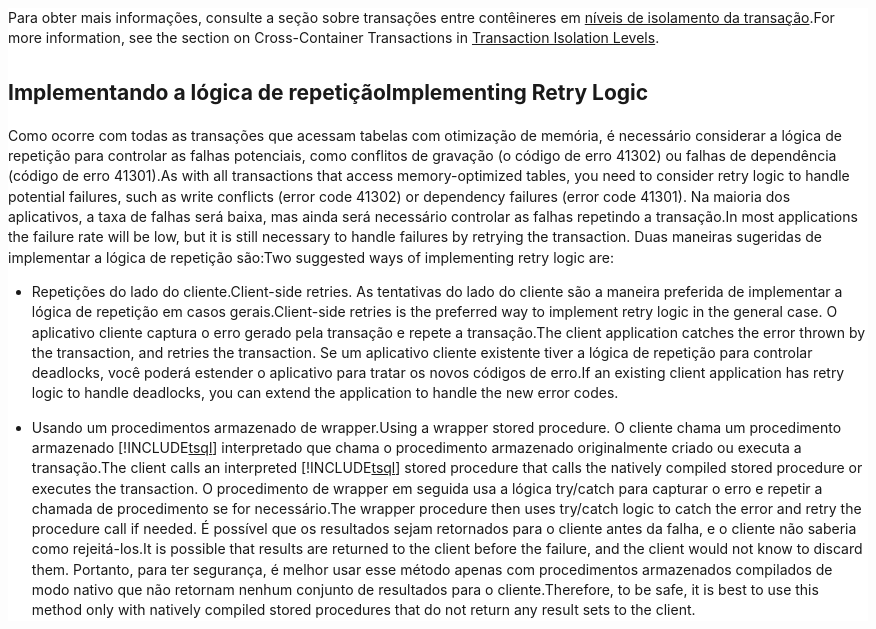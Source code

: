  <span data-ttu-id="70907-136">Para obter mais informações, consulte a seção sobre transações entre contêineres em [níveis de isolamento da transação](../../2014/database-engine/transaction-isolation-levels.md).</span><span class="sxs-lookup"><span data-stu-id="70907-136">For more information, see the section on Cross-Container Transactions in [Transaction Isolation Levels](../../2014/database-engine/transaction-isolation-levels.md).</span></span>  
  
## <a name="implementing-retry-logic"></a><span data-ttu-id="70907-137">Implementando a lógica de repetição</span><span class="sxs-lookup"><span data-stu-id="70907-137">Implementing Retry Logic</span></span>  
 <span data-ttu-id="70907-138">Como ocorre com todas as transações que acessam tabelas com otimização de memória, é necessário considerar a lógica de repetição para controlar as falhas potenciais, como conflitos de gravação (o código de erro 41302) ou falhas de dependência (código de erro 41301).</span><span class="sxs-lookup"><span data-stu-id="70907-138">As with all transactions that access memory-optimized tables, you need to consider retry logic to handle potential failures, such as write conflicts (error code 41302) or dependency failures (error code 41301).</span></span> <span data-ttu-id="70907-139">Na maioria dos aplicativos, a taxa de falhas será baixa, mas ainda será necessário controlar as falhas repetindo a transação.</span><span class="sxs-lookup"><span data-stu-id="70907-139">In most applications the failure rate will be low, but it is still necessary to handle failures by retrying the transaction.</span></span> <span data-ttu-id="70907-140">Duas maneiras sugeridas de implementar a lógica de repetição são:</span><span class="sxs-lookup"><span data-stu-id="70907-140">Two suggested ways of implementing retry logic are:</span></span>  
  
-   <span data-ttu-id="70907-141">Repetições do lado do cliente.</span><span class="sxs-lookup"><span data-stu-id="70907-141">Client-side retries.</span></span> <span data-ttu-id="70907-142">As tentativas do lado do cliente são a maneira preferida de implementar a lógica de repetição em casos gerais.</span><span class="sxs-lookup"><span data-stu-id="70907-142">Client-side retries is the preferred way to implement retry logic in the general case.</span></span> <span data-ttu-id="70907-143">O aplicativo cliente captura o erro gerado pela transação e repete a transação.</span><span class="sxs-lookup"><span data-stu-id="70907-143">The client application catches the error thrown by the transaction, and retries the transaction.</span></span> <span data-ttu-id="70907-144">Se um aplicativo cliente existente tiver a lógica de repetição para controlar deadlocks, você poderá estender o aplicativo para tratar os novos códigos de erro.</span><span class="sxs-lookup"><span data-stu-id="70907-144">If an existing client application has retry logic to handle deadlocks, you can extend the application to handle the new error codes.</span></span>  
  
-   <span data-ttu-id="70907-145">Usando um procedimentos armazenado de wrapper.</span><span class="sxs-lookup"><span data-stu-id="70907-145">Using a wrapper stored procedure.</span></span> <span data-ttu-id="70907-146">O cliente chama um procedimento armazenado [!INCLUDE[tsql](../includes/tsql-md.md)] interpretado que chama o procedimento armazenado originalmente criado ou executa a transação.</span><span class="sxs-lookup"><span data-stu-id="70907-146">The client calls an interpreted [!INCLUDE[tsql](../includes/tsql-md.md)] stored procedure that calls the natively compiled stored procedure or executes the transaction.</span></span> <span data-ttu-id="70907-147">O procedimento de wrapper em seguida usa a lógica try/catch para capturar o erro e repetir a chamada de procedimento se for necessário.</span><span class="sxs-lookup"><span data-stu-id="70907-147">The wrapper procedure then uses try/catch logic to catch the error and retry the procedure call if needed.</span></span> <span data-ttu-id="70907-148">É possível que os resultados sejam retornados para o cliente antes da falha, e o cliente não saberia como rejeitá-los.</span><span class="sxs-lookup"><span data-stu-id="70907-148">It is possible that results are returned to the client before the failure, and the client would not know to discard them.</span></span> <span data-ttu-id="70907-149">Portanto, para ter segurança, é melhor usar esse método apenas com procedimentos armazenados compilados de modo nativo que não retornam nenhum conjunto de resultados para o cliente.</span><span class="sxs-lookup"><span data-stu-id="70907-149">Therefore, to be safe, it is best to use this method only with natively compiled stored procedures that do not return any result sets to the client.</span></span>  
  